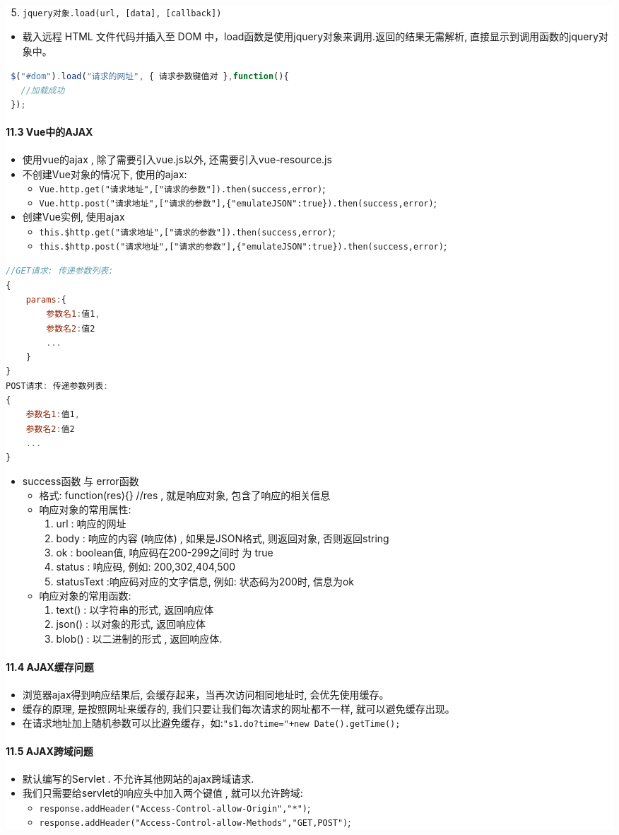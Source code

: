5. `jquery对象.load(url, [data], [callback])`
- 载入远程 HTML 文件代码并插入至 DOM 中，load函数是使用jquery对象来调用.返回的结果无需解析, 直接显示到调用函数的jquery对象中。

``` javaScript
 $("#dom").load("请求的网址", { 请求参数键值对 },function(){
   //加载成功
 });
```


#### 11.3 Vue中的AJAX
- 使用vue的ajax , 除了需要引入vue.js以外, 还需要引入vue-resource.js
- 不创建Vue对象的情况下, 使用的ajax:
  * `Vue.http.get("请求地址",["请求的参数"]).then(success,error)`;
  * `Vue.http.post("请求地址",["请求的参数"],{"emulateJSON":true}).then(success,error)`;
- 创建Vue实例, 使用ajax
  * `this.$http.get("请求地址",["请求的参数"]).then(success,error)`;
  * `this.$http.post("请求地址",["请求的参数"],{"emulateJSON":true}).then(success,error)`;

``` javaScript
//GET请求: 传递参数列表: 
{
    params:{
        参数名1:值1,
        参数名2:值2
        ...
    } 
}
POST请求: 传递参数列表:
{
    参数名1:值1,
    参数名2:值2
    ...
}
```

- success函数 与 error函数
  * 格式: function(res){} //res , 就是响应对象, 包含了响应的相关信息
  * 响应对象的常用属性:
    1. url : 响应的网址
    2. body : 响应的内容 (响应体) , 如果是JSON格式, 则返回对象, 否则返回string
    3. ok  : boolean值, 响应码在200-299之间时  为 true
    4. status : 响应码, 例如: 200,302,404,500
    5. statusText :响应码对应的文字信息, 例如: 状态码为200时, 信息为ok
  * 响应对象的常用函数:
    1. text() : 以字符串的形式, 返回响应体
    2. json() : 以对象的形式, 返回响应体
    3. blob() : 以二进制的形式 , 返回响应体.


#### 11.4 AJAX缓存问题
- 浏览器ajax得到响应结果后, 会缓存起来，当再次访问相同地址时, 会优先使用缓存。
- 缓存的原理, 是按照网址来缓存的, 我们只要让我们每次请求的网址都不一样, 就可以避免缓存出现。
- 在请求地址加上随机参数可以比避免缓存，如:`"s1.do?time="+new Date().getTime();`

#### 11.5 AJAX跨域问题
- 默认编写的Servlet . 不允许其他网站的ajax跨域请求.
- 我们只需要给servlet的响应头中加入两个键值 , 就可以允许跨域:
  * `response.addHeader("Access-Control-allow-Origin","*")`;
  * `response.addHeader("Access-Control-allow-Methods","GET,POST")`;

